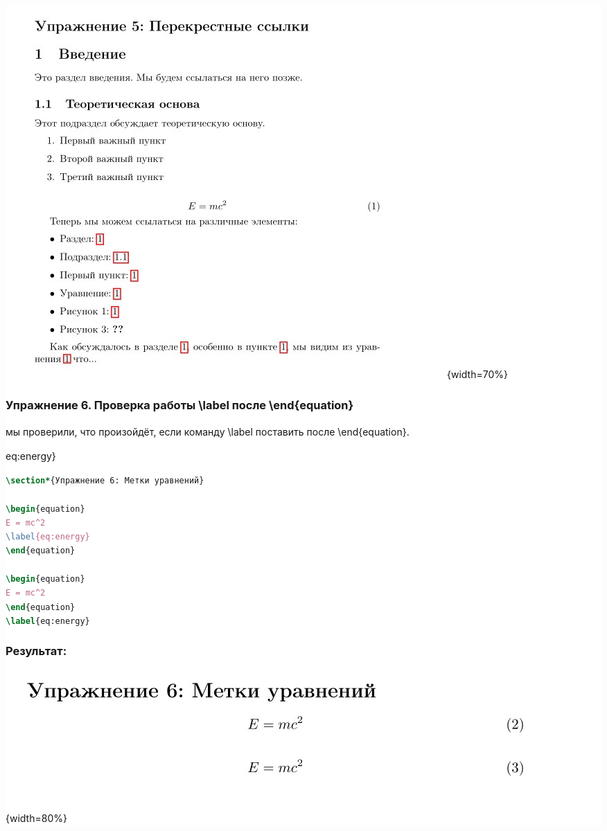 ![](./image/image_07.jpg){width=70%} 

### Упражнение 6. Проверка работы \label после \end{equation}

мы проверили, что произойдёт, если команду \label поставить после \end{equation}.

eq:energy}
```latex 
\section*{Упражнение 6: Метки уравнений}

\begin{equation}
E = mc^2
\label{eq:energy}
\end{equation}

\begin{equation}
E = mc^2
\end{equation}
\label{eq:energy}
```

### Результат:

![](./image/image_08.jpg){width=80%} 
